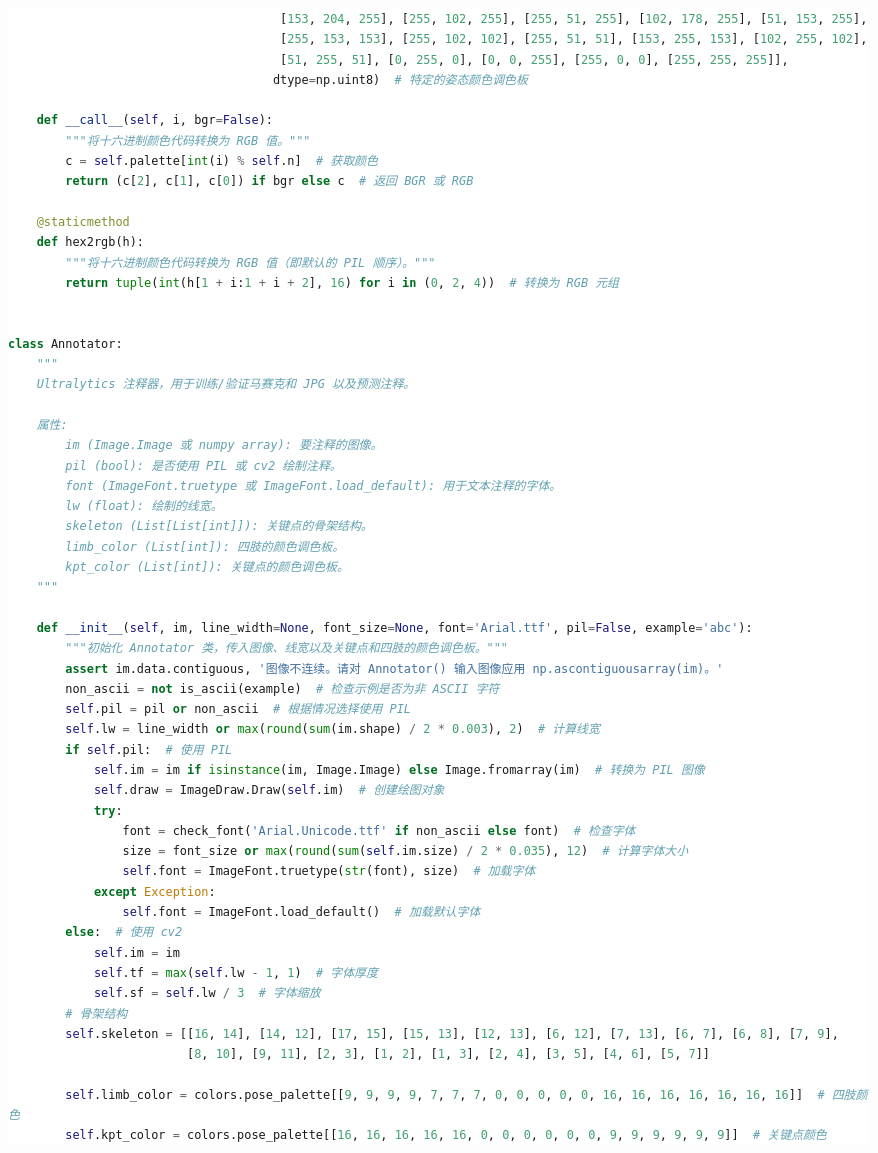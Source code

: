 ```python
                                      [153, 204, 255], [255, 102, 255], [255, 51, 255], [102, 178, 255], [51, 153, 255],
                                      [255, 153, 153], [255, 102, 102], [255, 51, 51], [153, 255, 153], [102, 255, 102],
                                      [51, 255, 51], [0, 255, 0], [0, 0, 255], [255, 0, 0], [255, 255, 255]],
                                     dtype=np.uint8)  # 特定的姿态颜色调色板

    def __call__(self, i, bgr=False):
        """将十六进制颜色代码转换为 RGB 值。"""
        c = self.palette[int(i) % self.n]  # 获取颜色
        return (c[2], c[1], c[0]) if bgr else c  # 返回 BGR 或 RGB

    @staticmethod
    def hex2rgb(h):
        """将十六进制颜色代码转换为 RGB 值（即默认的 PIL 顺序）。"""
        return tuple(int(h[1 + i:1 + i + 2], 16) for i in (0, 2, 4))  # 转换为 RGB 元组


class Annotator:
    """
    Ultralytics 注释器，用于训练/验证马赛克和 JPG 以及预测注释。

    属性:
        im (Image.Image 或 numpy array): 要注释的图像。
        pil (bool): 是否使用 PIL 或 cv2 绘制注释。
        font (ImageFont.truetype 或 ImageFont.load_default): 用于文本注释的字体。
        lw (float): 绘制的线宽。
        skeleton (List[List[int]]): 关键点的骨架结构。
        limb_color (List[int]): 四肢的颜色调色板。
        kpt_color (List[int]): 关键点的颜色调色板。
    """

    def __init__(self, im, line_width=None, font_size=None, font='Arial.ttf', pil=False, example='abc'):
        """初始化 Annotator 类，传入图像、线宽以及关键点和四肢的颜色调色板。"""
        assert im.data.contiguous, '图像不连续。请对 Annotator() 输入图像应用 np.ascontiguousarray(im)。'
        non_ascii = not is_ascii(example)  # 检查示例是否为非 ASCII 字符
        self.pil = pil or non_ascii  # 根据情况选择使用 PIL
        self.lw = line_width or max(round(sum(im.shape) / 2 * 0.003), 2)  # 计算线宽
        if self.pil:  # 使用 PIL
            self.im = im if isinstance(im, Image.Image) else Image.fromarray(im)  # 转换为 PIL 图像
            self.draw = ImageDraw.Draw(self.im)  # 创建绘图对象
            try:
                font = check_font('Arial.Unicode.ttf' if non_ascii else font)  # 检查字体
                size = font_size or max(round(sum(self.im.size) / 2 * 0.035), 12)  # 计算字体大小
                self.font = ImageFont.truetype(str(font), size)  # 加载字体
            except Exception:
                self.font = ImageFont.load_default()  # 加载默认字体
        else:  # 使用 cv2
            self.im = im
            self.tf = max(self.lw - 1, 1)  # 字体厚度
            self.sf = self.lw / 3  # 字体缩放
        # 骨架结构
        self.skeleton = [[16, 14], [14, 12], [17, 15], [15, 13], [12, 13], [6, 12], [7, 13], [6, 7], [6, 8], [7, 9],
                         [8, 10], [9, 11], [2, 3], [1, 2], [1, 3], [2, 4], [3, 5], [4, 6], [5, 7]]

        self.limb_color = colors.pose_palette[[9, 9, 9, 9, 7, 7, 7, 0, 0, 0, 0, 0, 16, 16, 16, 16, 16, 16, 16]]  # 四肢颜色
        self.kpt_color = colors.pose_palette[[16, 16, 16, 16, 16, 0, 0, 0, 0, 0, 0, 9, 9, 9, 9, 9, 9]]  # 关键点颜色

```